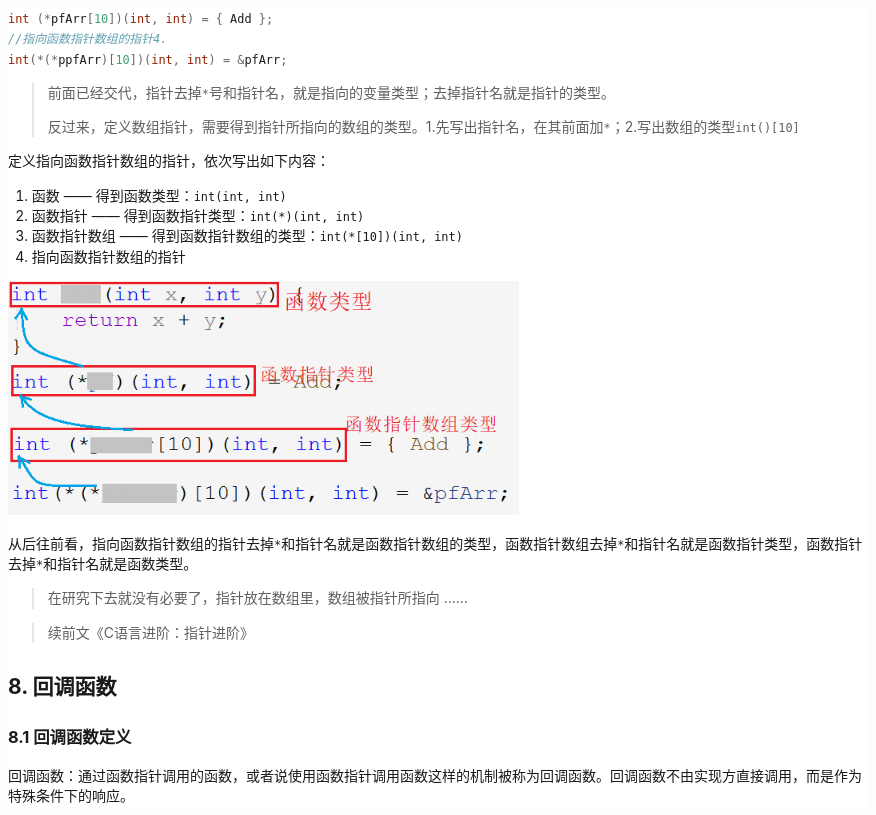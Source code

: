 ~~~c
int (*pfArr[10])(int, int) = { Add };
//指向函数指针数组的指针4.
int(*(*ppfArr)[10])(int, int) = &pfArr;
~~~

> 前面已经交代，指针去掉`*`号和指针名，就是指向的变量类型；去掉指针名就是指针的类型。
>
> 反过来，定义数组指针，需要得到指针所指向的数组的类型。1.先写出指针名，在其前面加`*`；2.写出数组的类型`int()[10]`

定义指向函数指针数组的指针，依次写出如下内容：

1. 函数 —— 得到函数类型：`int(int, int)`
2. 函数指针 —— 得到函数指针类型：`int(*)(int, int)`
3. 函数指针数组 —— 得到函数指针数组的类型：`int(*[10])(int, int)`
4. 指向函数指针数组的指针

<img src="./08-指针进阶.assets/指向函数指针数组的指针定义代码解析图示.png" style="zoom:80%;" />

从后往前看，指向函数指针数组的指针去掉`*`和指针名就是函数指针数组的类型，函数指针数组去掉`*`和指针名就是函数指针类型，函数指针去掉`*`和指针名就是函数类型。

> 在研究下去就没有必要了，指针放在数组里，数组被指针所指向 ……





> 续前文《C语言进阶：指针进阶》

## 8. 回调函数

### 8.1 回调函数定义

回调函数：通过函数指针调用的函数，或者说使用函数指针调用函数这样的机制被称为回调函数。回调函数不由实现方直接调用，而是作为特殊条件下的响应。
